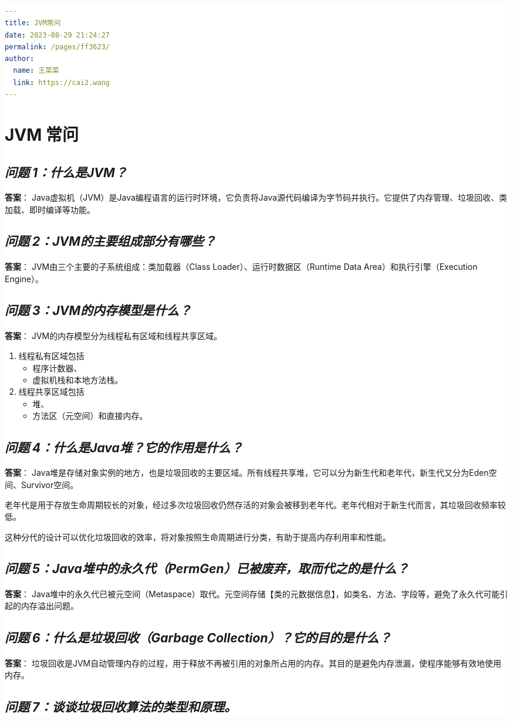 ```yaml
---
title: JVM常问
date: 2023-08-29 21:24:27
permalink: /pages/ff3623/
author: 
  name: 王菜菜
  link: https://cai2.wang
---
```

# JVM 常问

## *问题 1：什么是JVM？*

**答案**： Java虚拟机（JVM）是Java编程语言的运行时环境，它负责将Java源代码编译为字节码并执行。它提供了内存管理、垃圾回收、类加载、即时编译等功能。

## *问题 2：JVM的主要组成部分有哪些？*

**答案**： JVM由三个主要的子系统组成：类加载器（Class Loader）、运行时数据区（Runtime Data Area）和执行引擎（Execution Engine）。

## *问题 3：JVM的内存模型是什么？*

**答案**： JVM的内存模型分为线程私有区域和线程共享区域。

1. 线程私有区域包括
   - 程序计数器、
   - 虚拟机栈和本地方法栈。
2. 线程共享区域包括
   - 堆、
   - 方法区（元空间）和直接内存。

## *问题 4：什么是Java堆？它的作用是什么？* 

**答案**： Java堆是存储对象实例的地方，也是垃圾回收的主要区域。所有线程共享堆，它可以分为新生代和老年代，新生代又分为Eden空间、Survivor空间。

老年代是用于存放生命周期较长的对象，经过多次垃圾回收仍然存活的对象会被移到老年代。老年代相对于新生代而言，其垃圾回收频率较低。

这种分代的设计可以优化垃圾回收的效率，将对象按照生命周期进行分类，有助于提高内存利用率和性能。

## *问题 5：Java堆中的永久代（PermGen）已被废弃，取而代之的是什么？* 

**答案**： Java堆中的永久代已被元空间（Metaspace）取代。元空间存储【类的元数据信息】，如类名、方法、字段等，避免了永久代可能引起的内存溢出问题。

## *问题 6：什么是垃圾回收（Garbage Collection）？它的目的是什么？* 

**答案**： 垃圾回收是JVM自动管理内存的过程，用于释放不再被引用的对象所占用的内存。其目的是避免内存泄漏，使程序能够有效地使用内存。

## *问题 7：谈谈垃圾回收算法的类型和原理。* 
